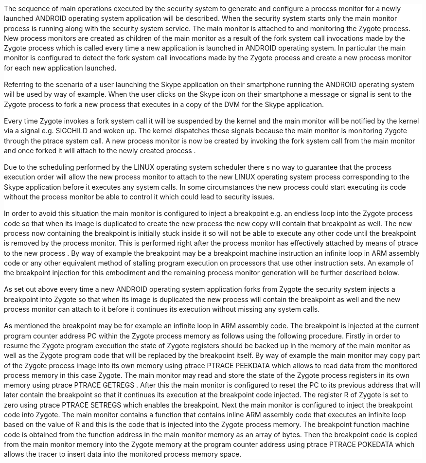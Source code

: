 The sequence of main operations executed by the security system to generate and configure a process monitor for a newly launched ANDROID operating system application will be described. When the security system starts only the main monitor process is running along with the security system service. The main monitor is attached to and monitoring the Zygote process. New process monitors are created as children of the main monitor as a result of the fork system call invocations made by the Zygote process which is called every time a new application is launched in ANDROID operating system. In particular the main monitor is configured to detect the fork system call invocations made by the Zygote process and create a new process monitor for each new application launched.

Referring to the scenario of a user launching the Skype application on their smartphone running the ANDROID operating system will be used by way of example. When the user clicks on the Skype icon on their smartphone a message or signal is sent to the Zygote process to fork a new process that executes in a copy of the DVM for the Skype application.

Every time Zygote invokes a fork system call it will be suspended by the kernel and the main monitor will be notified by the kernel via a signal e.g. SIGCHILD and woken up. The kernel dispatches these signals because the main monitor is monitoring Zygote through the ptrace system call. A new process monitor is now be created by invoking the fork system call from the main monitor and once forked it will attach to the newly created process .

Due to the scheduling performed by the LINUX operating system scheduler there s no way to guarantee that the process execution order will allow the new process monitor to attach to the new LINUX operating system process corresponding to the Skype application before it executes any system calls. In some circumstances the new process could start executing its code without the process monitor be able to control it which could lead to security issues.

In order to avoid this situation the main monitor is configured to inject a breakpoint e.g. an endless loop into the Zygote process code so that when its image is duplicated to create the new process the new copy will contain that breakpoint as well. The new process now containing the breakpoint is initially stuck inside it so will not be able to execute any other code until the breakpoint is removed by the process monitor. This is performed right after the process monitor has effectively attached by means of ptrace to the new process . By way of example the breakpoint may be a breakpoint machine instruction an infinite loop in ARM assembly code or any other equivalent method of stalling program execution on processors that use other instruction sets. An example of the breakpoint injection for this embodiment and the remaining process monitor generation will be further described below.

As set out above every time a new ANDROID operating system application forks from Zygote the security system injects a breakpoint into Zygote so that when its image is duplicated the new process will contain the breakpoint as well and the new process monitor can attach to it before it continues its execution without missing any system calls.

As mentioned the breakpoint may be for example an infinite loop in ARM assembly code. The breakpoint is injected at the current program counter address PC within the Zygote process memory as follows using the following procedure. Firstly in order to resume the Zygote program execution the state of Zygote registers should be backed up in the memory of the main monitor as well as the Zygote program code that will be replaced by the breakpoint itself. By way of example the main monitor may copy part of the Zygote process image into its own memory using ptrace PTRACE PEEKDATA which allows to read data from the monitored process memory in this case Zygote. The main monitor may read and store the state of the Zygote process registers in its own memory using ptrace PTRACE GETREGS . After this the main monitor is configured to reset the PC to its previous address that will later contain the breakpoint so that it continues its execution at the breakpoint code injected. The register R of Zygote is set to zero using ptrace PTRACE SETREGS which enables the breakpoint. Next the main monitor is configured to inject the breakpoint code into Zygote. The main monitor contains a function that contains inline ARM assembly code that executes an infinite loop based on the value of R and this is the code that is injected into the Zygote process memory. The breakpoint function machine code is obtained from the function address in the main monitor memory as an array of bytes. Then the breakpoint code is copied from the main monitor memory into the Zygote memory at the program counter address using ptrace PTRACE POKEDATA which allows the tracer to insert data into the monitored process memory space.
